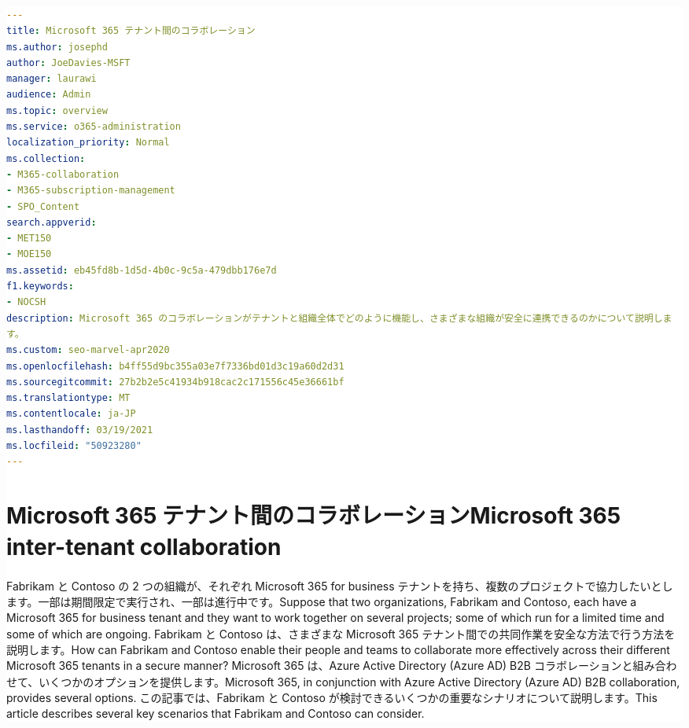 ```yaml
---
title: Microsoft 365 テナント間のコラボレーション
ms.author: josephd
author: JoeDavies-MSFT
manager: laurawi
audience: Admin
ms.topic: overview
ms.service: o365-administration
localization_priority: Normal
ms.collection:
- M365-collaboration
- M365-subscription-management
- SPO_Content
search.appverid:
- MET150
- MOE150
ms.assetid: eb45fd8b-1d5d-4b0c-9c5a-479dbb176e7d
f1.keywords:
- NOCSH
description: Microsoft 365 のコラボレーションがテナントと組織全体でどのように機能し、さまざまな組織が安全に連携できるのかについて説明します。
ms.custom: seo-marvel-apr2020
ms.openlocfilehash: b4ff55d9bc355a03e7f7336bd01d3c19a60d2d31
ms.sourcegitcommit: 27b2b2e5c41934b918cac2c171556c45e36661bf
ms.translationtype: MT
ms.contentlocale: ja-JP
ms.lasthandoff: 03/19/2021
ms.locfileid: "50923280"
---
```

# <a name="microsoft-365-inter-tenant-collaboration"></a><span data-ttu-id="78892-103">Microsoft 365 テナント間のコラボレーション</span><span class="sxs-lookup"><span data-stu-id="78892-103">Microsoft 365 inter-tenant collaboration</span></span>

<span data-ttu-id="78892-104">Fabrikam と Contoso の 2 つの組織が、それぞれ Microsoft 365 for business テナントを持ち、複数のプロジェクトで協力したいとします。一部は期間限定で実行され、一部は進行中です。</span><span class="sxs-lookup"><span data-stu-id="78892-104">Suppose that two organizations, Fabrikam and Contoso, each have a Microsoft 365 for business tenant and they want to work together on several projects; some of which run for a limited time and some of which are ongoing.</span></span> <span data-ttu-id="78892-105">Fabrikam と Contoso は、さまざまな Microsoft 365 テナント間での共同作業を安全な方法で行う方法を説明します。</span><span class="sxs-lookup"><span data-stu-id="78892-105">How can Fabrikam and Contoso enable their people and teams to collaborate more effectively across their different Microsoft 365 tenants in a secure manner?</span></span> <span data-ttu-id="78892-106">Microsoft 365 は、Azure Active Directory (Azure AD) B2B コラボレーションと組み合わせて、いくつかのオプションを提供します。</span><span class="sxs-lookup"><span data-stu-id="78892-106">Microsoft 365, in conjunction with Azure Active Directory (Azure AD) B2B collaboration, provides several options.</span></span> <span data-ttu-id="78892-107">この記事では、Fabrikam と Contoso が検討できるいくつかの重要なシナリオについて説明します。</span><span class="sxs-lookup"><span data-stu-id="78892-107">This article describes several key scenarios that Fabrikam and Contoso can consider.</span></span>
  